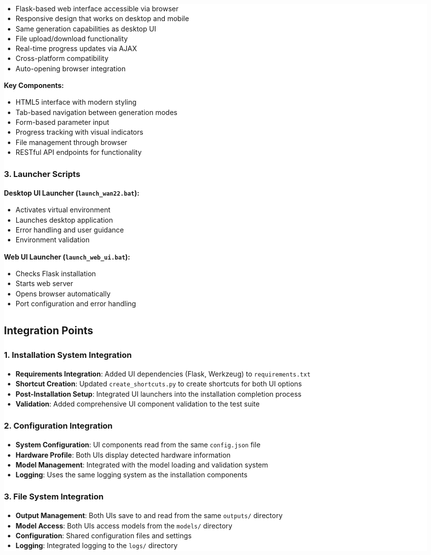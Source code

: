 - Flask-based web interface accessible via browser
- Responsive design that works on desktop and mobile
- Same generation capabilities as desktop UI
- File upload/download functionality
- Real-time progress updates via AJAX
- Cross-platform compatibility
- Auto-opening browser integration

**Key Components:**

- HTML5 interface with modern styling
- Tab-based navigation between generation modes
- Form-based parameter input
- Progress tracking with visual indicators
- File management through browser
- RESTful API endpoints for functionality

### 3. Launcher Scripts

**Desktop UI Launcher (`launch_wan22.bat`):**

- Activates virtual environment
- Launches desktop application
- Error handling and user guidance
- Environment validation

**Web UI Launcher (`launch_web_ui.bat`):**

- Checks Flask installation
- Starts web server
- Opens browser automatically
- Port configuration and error handling

## Integration Points

### 1. Installation System Integration

- **Requirements Integration**: Added UI dependencies (Flask, Werkzeug) to `requirements.txt`
- **Shortcut Creation**: Updated `create_shortcuts.py` to create shortcuts for both UI options
- **Post-Installation Setup**: Integrated UI launchers into the installation completion process
- **Validation**: Added comprehensive UI component validation to the test suite

### 2. Configuration Integration

- **System Configuration**: UI components read from the same `config.json` file
- **Hardware Profile**: Both UIs display detected hardware information
- **Model Management**: Integrated with the model loading and validation system
- **Logging**: Uses the same logging system as the installation components

### 3. File System Integration

- **Output Management**: Both UIs save to and read from the same `outputs/` directory
- **Model Access**: Both UIs access models from the `models/` directory
- **Configuration**: Shared configuration files and settings
- **Logging**: Integrated logging to the `logs/` directory
